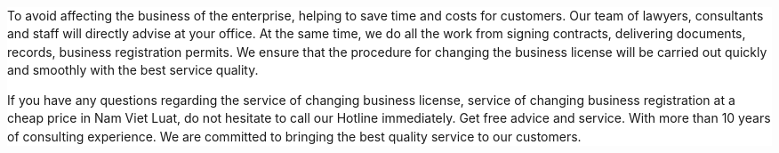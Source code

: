 To avoid affecting the business of the enterprise, helping to save time and costs for customers. Our team of lawyers, consultants and staff will directly advise at your office. At the same time, we do all the work from signing contracts, delivering documents, records, business registration permits. We ensure that the procedure for changing the business license will be carried out quickly and smoothly with the best service quality.

If you have any questions regarding the service of changing business license, service of changing business registration at a cheap price in Nam Viet Luat, do not hesitate to call our Hotline immediately. Get free advice and service. With more than 10 years of consulting experience. We are committed to bringing the best quality service to our customers.